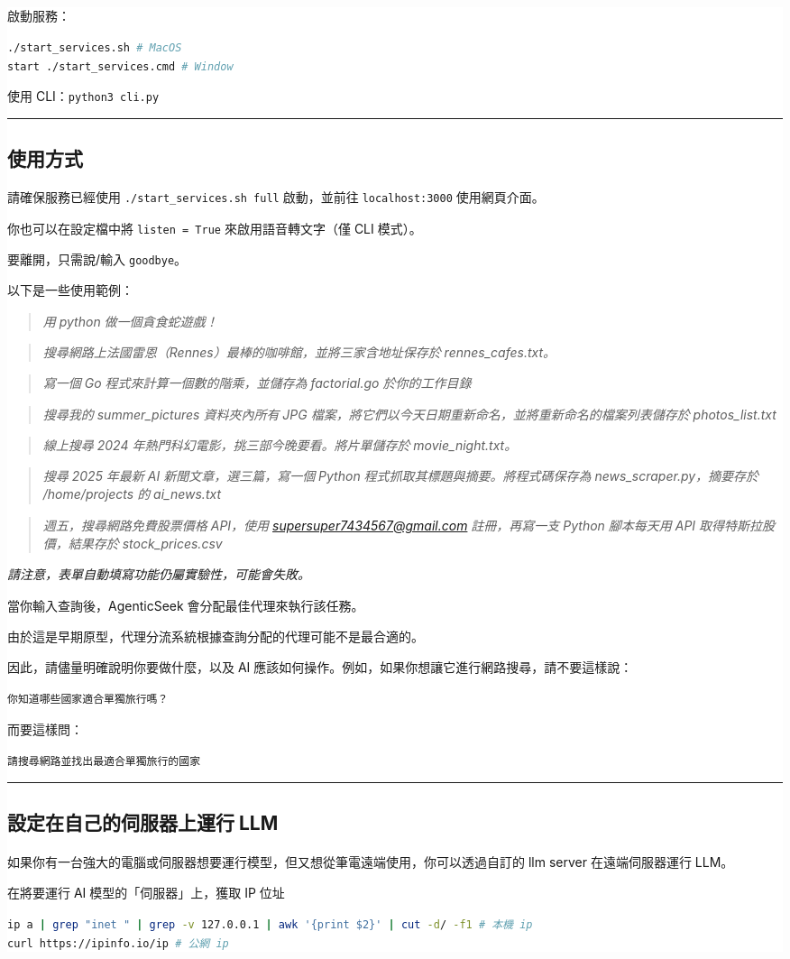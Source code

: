 啟動服務：

```sh
./start_services.sh # MacOS
start ./start_services.cmd # Window
```

使用 CLI：`python3 cli.py`

---

## 使用方式

請確保服務已經使用 `./start_services.sh full` 啟動，並前往 `localhost:3000` 使用網頁介面。

你也可以在設定檔中將 `listen = True` 來啟用語音轉文字（僅 CLI 模式）。

要離開，只需說/輸入 `goodbye`。

以下是一些使用範例：

> *用 python 做一個貪食蛇遊戲！*

> *搜尋網路上法國雷恩（Rennes）最棒的咖啡館，並將三家含地址保存於 rennes_cafes.txt。*

> *寫一個 Go 程式來計算一個數的階乘，並儲存為 factorial.go 於你的工作目錄*

> *搜尋我的 summer_pictures 資料夾內所有 JPG 檔案，將它們以今天日期重新命名，並將重新命名的檔案列表儲存於 photos_list.txt*

> *線上搜尋 2024 年熱門科幻電影，挑三部今晚要看。將片單儲存於 movie_night.txt。*

> *搜尋 2025 年最新 AI 新聞文章，選三篇，寫一個 Python 程式抓取其標題與摘要。將程式碼保存為 news_scraper.py，摘要存於 /home/projects 的 ai_news.txt*

> *週五，搜尋網路免費股票價格 API，使用 supersuper7434567@gmail.com 註冊，再寫一支 Python 腳本每天用 API 取得特斯拉股價，結果存於 stock_prices.csv*

*請注意，表單自動填寫功能仍屬實驗性，可能會失敗。*

當你輸入查詢後，AgenticSeek 會分配最佳代理來執行該任務。

由於這是早期原型，代理分流系統根據查詢分配的代理可能不是最合適的。

因此，請儘量明確說明你要做什麼，以及 AI 應該如何操作。例如，如果你想讓它進行網路搜尋，請不要這樣說：

`你知道哪些國家適合單獨旅行嗎？`

而要這樣問：

`請搜尋網路並找出最適合單獨旅行的國家`

---

## **設定在自己的伺服器上運行 LLM**  

如果你有一台強大的電腦或伺服器想要運行模型，但又想從筆電遠端使用，你可以透過自訂的 llm server 在遠端伺服器運行 LLM。

在將要運行 AI 模型的「伺服器」上，獲取 IP 位址

```sh
ip a | grep "inet " | grep -v 127.0.0.1 | awk '{print $2}' | cut -d/ -f1 # 本機 ip
curl https://ipinfo.io/ip # 公網 ip
```
